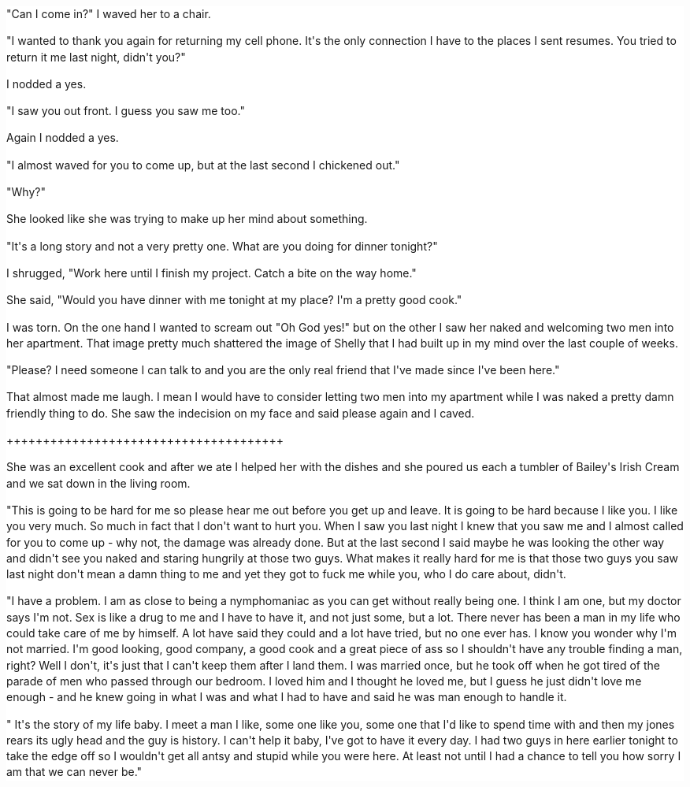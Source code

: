 "Can I come in?" I waved her to a chair. 

"I wanted to thank you again for returning my cell phone. It's the only connection I have to the places I sent resumes. You tried to return it me last night, didn't you?" 

I nodded a yes. 

"I saw you out front. I guess you saw me too." 

Again I nodded a yes. 

"I almost waved for you to come up, but at the last second I chickened out." 

"Why?" 

She looked like she was trying to make up her mind about something. 

"It's a long story and not a very pretty one. What are you doing for dinner tonight?" 

I shrugged, "Work here until I finish my project. Catch a bite on the way home." 

She said, "Would you have dinner with me tonight at my place? I'm a pretty good cook." 

I was torn. On the one hand I wanted to scream out "Oh God yes!" but on the other I saw her naked and welcoming two men into her apartment. That image pretty much shattered the image of Shelly that I had built up in my mind over the last couple of weeks. 

"Please? I need someone I can talk to and you are the only real friend that I've made since I've been here." 

That almost made me laugh. I mean I would have to consider letting two men into my apartment while I was naked a pretty damn friendly thing to do. She saw the indecision on my face and said please again and I caved. 

++++++++++++++++++++++++++++++++++++++ 

She was an excellent cook and after we ate I helped her with the dishes and she poured us each a tumbler of Bailey's Irish Cream and we sat down in the living room. 

"This is going to be hard for me so please hear me out before you get up and leave. It is going to be hard because I like you. I like you very much. So much in fact that I don't want to hurt you. When I saw you last night I knew that you saw me and I almost called for you to come up - why not, the damage was already done. But at the last second I said maybe he was looking the other way and didn't see you naked and staring hungrily at those two guys. What makes it really hard for me is that those two guys you saw last night don't mean a damn thing to me and yet they got to fuck me while you, who I do care about, didn't. 

"I have a problem. I am as close to being a nymphomaniac as you can get without really being one. I think I am one, but my doctor says I'm not. Sex is like a drug to me and I have to have it, and not just some, but a lot. There never has been a man in my life who could take care of me by himself. A lot have said they could and a lot have tried, but no one ever has. I know you wonder why I'm not married. I'm good looking, good company, a good cook and a great piece of ass so I shouldn't have any trouble finding a man, right? Well I don't, it's just that I can't keep them after I land them. I was married once, but he took off when he got tired of the parade of men who passed through our bedroom. I loved him and I thought he loved me, but I guess he just didn't love me enough - and he knew going in what I was and what I had to have and said he was man enough to handle it. 

" It's the story of my life baby. I meet a man I like, some one like you, some one that I'd like to spend time with and then my jones rears its ugly head and the guy is history. I can't help it baby, I've got to have it every day. I had two guys in here earlier tonight to take the edge off so I wouldn't get all antsy and stupid while you were here. At least not until I had a chance to tell you how sorry I am that we can never be." 

